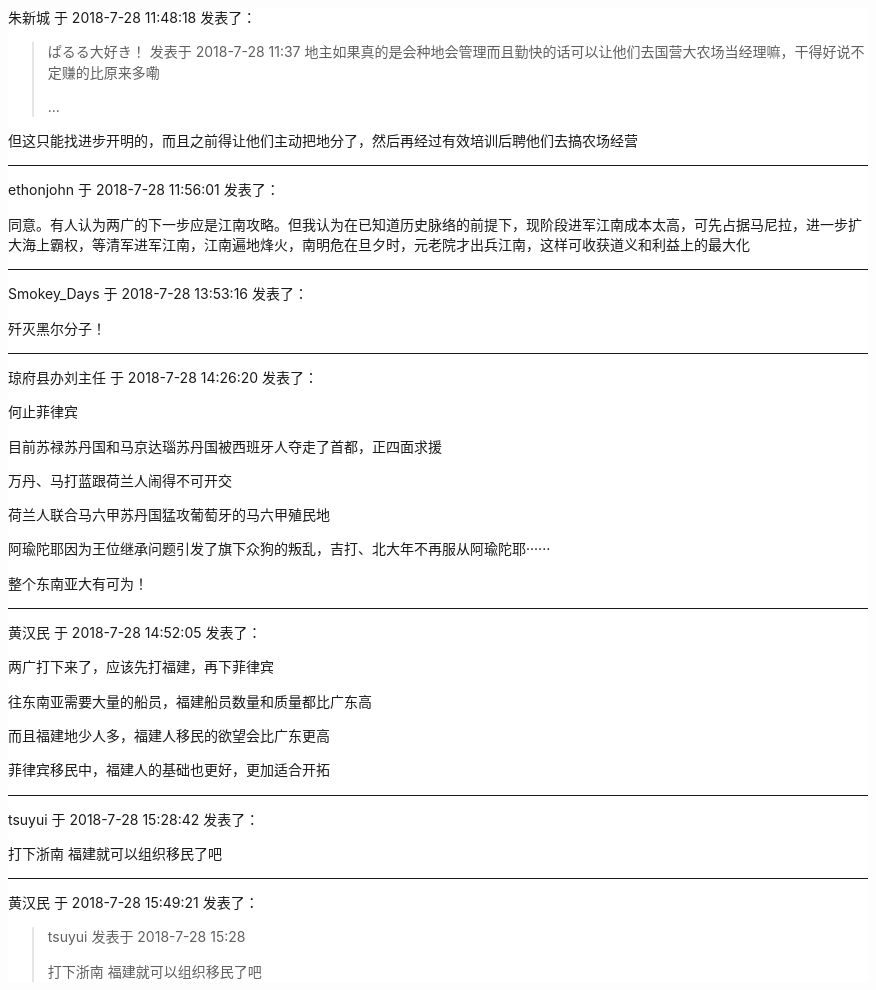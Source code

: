 朱新城 于 2018-7-28 11:48:18 发表了：

> ぱるる大好き！ 发表于 2018-7-28 11:37 地主如果真的是会种地会管理而且勤快的话可以让他们去国营大农场当经理嘛，干得好说不定赚的比原来多嘞
>
> ...

但这只能找进步开明的，而且之前得让他们主动把地分了，然后再经过有效培训后聘他们去搞农场经营

---

ethonjohn 于 2018-7-28 11:56:01 发表了：

同意。有人认为两广的下一步应是江南攻略。但我认为在已知道历史脉络的前提下，现阶段进军江南成本太高，可先占据马尼拉，进一步扩大海上霸权，等清军进军江南，江南遍地烽火，南明危在旦夕时，元老院才出兵江南，这样可收获道义和利益上的最大化

---

Smokey_Days 于 2018-7-28 13:53:16 发表了：

歼灭黑尔分子！

---

琼府县办刘主任 于 2018-7-28 14:26:20 发表了：

何止菲律宾

目前苏禄苏丹国和马京达瑙苏丹国被西班牙人夺走了首都，正四面求援

万丹、马打蓝跟荷兰人闹得不可开交

荷兰人联合马六甲苏丹国猛攻葡萄牙的马六甲殖民地

阿瑜陀耶因为王位继承问题引发了旗下众狗的叛乱，吉打、北大年不再服从阿瑜陀耶······

整个东南亚大有可为！

---

黄汉民 于 2018-7-28 14:52:05 发表了：

两广打下来了，应该先打福建，再下菲律宾

往东南亚需要大量的船员，福建船员数量和质量都比广东高

而且福建地少人多，福建人移民的欲望会比广东更高

菲律宾移民中，福建人的基础也更好，更加适合开拓

---

tsuyui 于 2018-7-28 15:28:42 发表了：

打下浙南 福建就可以组织移民了吧

---

黄汉民 于 2018-7-28 15:49:21 发表了：

> tsuyui 发表于 2018-7-28 15:28
>
> 打下浙南 福建就可以组织移民了吧

